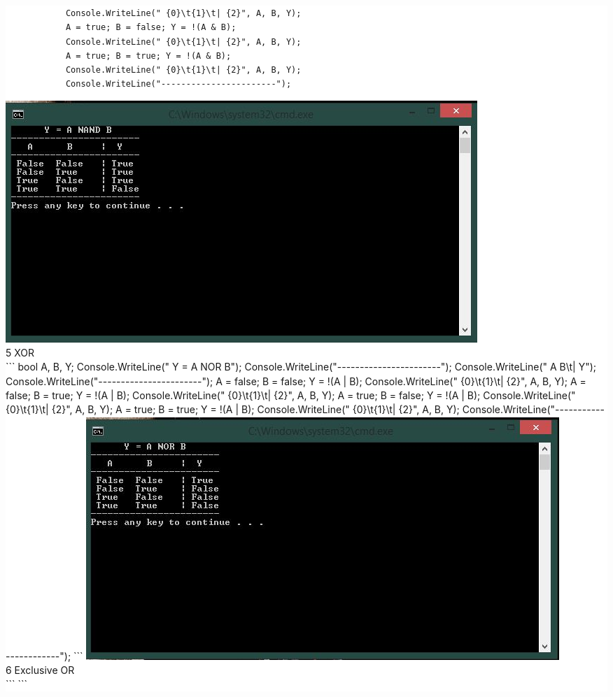 ```
            Console.WriteLine(" {0}\t{1}\t| {2}", A, B, Y);
            A = true; B = false; Y = !(A & B);
            Console.WriteLine(" {0}\t{1}\t| {2}", A, B, Y);
            A = true; B = true; Y = !(A & B);
            Console.WriteLine(" {0}\t{1}\t| {2}", A, B, Y);
            Console.WriteLine("-----------------------");
```
<img src="https://github.com/Atcharee248/LAB-07/blob/master/Lab7_6.JPG?raw=true">
<br>5 XOR<br>
```
 bool A, B, Y;
            Console.WriteLine("      Y = A NOR B");
            Console.WriteLine("-----------------------");
            Console.WriteLine("   A      B\t|  Y");
            Console.WriteLine("-----------------------");
            A = false; B = false; Y = !(A | B);
            Console.WriteLine(" {0}\t{1}\t| {2}", A, B, Y);
            A = false; B = true; Y = !(A | B);
            Console.WriteLine(" {0}\t{1}\t| {2}", A, B, Y);
            A = true; B = false; Y = !(A | B);
            Console.WriteLine(" {0}\t{1}\t| {2}", A, B, Y);
            A = true; B = true; Y = !(A | B);
            Console.WriteLine(" {0}\t{1}\t| {2}", A, B, Y);
            Console.WriteLine("-----------------------");
```
<img src="https://github.com/Atcharee248/LAB-07/blob/master/Lab7_7.JPG?raw=true">
<br>6 Exclusive OR<br>
```
```